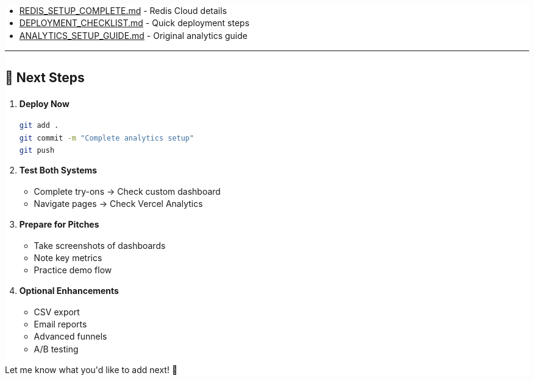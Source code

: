 - [REDIS_SETUP_COMPLETE.md](./REDIS_SETUP_COMPLETE.md) - Redis Cloud details
- [DEPLOYMENT_CHECKLIST.md](./DEPLOYMENT_CHECKLIST.md) - Quick deployment steps
- [ANALYTICS_SETUP_GUIDE.md](./ANALYTICS_SETUP_GUIDE.md) - Original analytics guide

---

## 🚀 Next Steps

1. **Deploy Now**
   ```bash
   git add .
   git commit -m "Complete analytics setup"
   git push
   ```

2. **Test Both Systems**
   - Complete try-ons → Check custom dashboard
   - Navigate pages → Check Vercel Analytics

3. **Prepare for Pitches**
   - Take screenshots of dashboards
   - Note key metrics
   - Practice demo flow

4. **Optional Enhancements**
   - CSV export
   - Email reports
   - Advanced funnels
   - A/B testing

Let me know what you'd like to add next! 🎯
